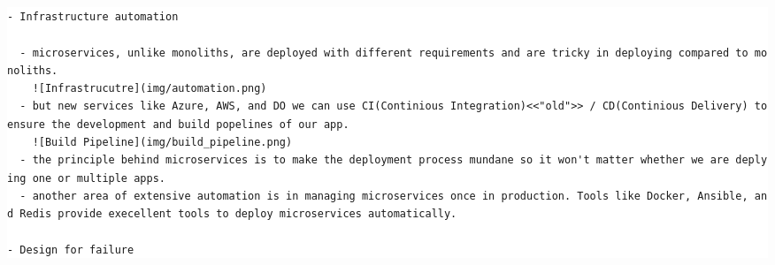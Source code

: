     - Infrastructure automation

      - microservices, unlike monoliths, are deployed with different requirements and are tricky in deploying compared to monoliths.
        ![Infrastrucutre](img/automation.png)
      - but new services like Azure, AWS, and DO we can use CI(Continious Integration)<<"old">> / CD(Continious Delivery) to ensure the development and build popelines of our app.
        ![Build Pipeline](img/build_pipeline.png)
      - the principle behind microservices is to make the deployment process mundane so it won't matter whether we are deplying one or multiple apps.
      - another area of extensive automation is in managing microservices once in production. Tools like Docker, Ansible, and Redis provide execellent tools to deploy microservices automatically.

    - Design for failure
